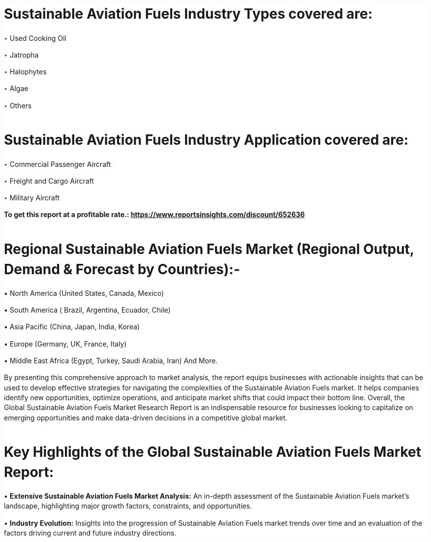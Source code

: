# <strong>Sustainable Aviation Fuels Industry Types covered are:</strong>

‣ Used Cooking Oil

‣ Jatropha

‣ Halophytes

‣ Algae

‣ Others

# <strong>Sustainable Aviation Fuels Industry Application covered are:</strong>

‣ Commercial Passenger Aircraft

‣ Freight and Cargo Aircraft

‣ Military Aircraft

<strong>To get this report at a profitable rate.: <a href=https://www.reportsinsights.com/discount/652636>https://www.reportsinsights.com/discount/652636</a></strong></font>

# <strong>Regional Sustainable Aviation Fuels Market (Regional Output, Demand &amp; Forecast by Countries):-</strong>

• North America (United States, Canada, Mexico)

• South America ( Brazil, Argentina, Ecuador, Chile)

• Asia Pacific (China, Japan, India, Korea)

• Europe (Germany, UK, France, Italy)

• Middle East Africa (Egypt, Turkey, Saudi Arabia, Iran) And More.

By presenting this comprehensive approach to market analysis, the report equips businesses with actionable insights that can be used to develop effective strategies for navigating the complexities of the Sustainable Aviation Fuels market. It helps companies identify new opportunities, optimize operations, and anticipate market shifts that could impact their bottom line. Overall, the Global Sustainable Aviation Fuels Market Research Report is an indispensable resource for businesses looking to capitalize on emerging opportunities and make data-driven decisions in a competitive global market.

# <strong>Key Highlights of the Global Sustainable Aviation Fuels Market Report:</strong>

• <strong>Extensive Sustainable Aviation Fuels Market Analysis:</strong> An in-depth assessment of the Sustainable Aviation Fuels market’s landscape, highlighting major growth factors, constraints, and opportunities.

• <strong>Industry Evolution:</strong> Insights into the progression of Sustainable Aviation Fuels market trends over time and an evaluation of the factors driving current and future industry directions.

